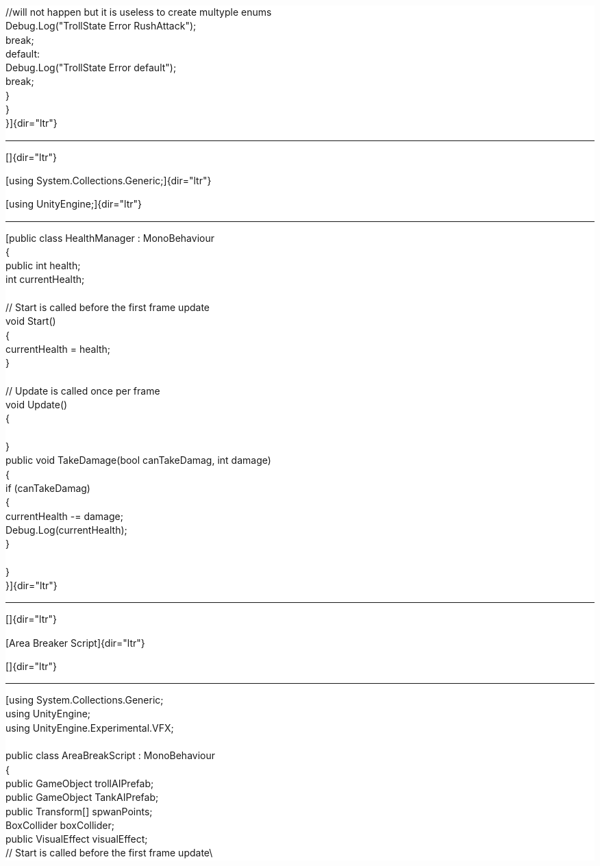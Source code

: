   //will not happen but it is useless to create multyple enums\
  Debug.Log(\"TrollState Error RushAttack\");\
  break;\
  default:\
  Debug.Log(\"TrollState Error default\");\
  break;\
  }\
  }\
  }]{dir="ltr"}

  --------------------------------------------------------------------------------

[]{dir="ltr"}

[using System.Collections.Generic;]{dir="ltr"}

[using UnityEngine;]{dir="ltr"}

  --------------------------------------------------------
  [public class HealthManager : MonoBehaviour\
  {\
  public int health;\
  int currentHealth;\
  \
  // Start is called before the first frame update\
  void Start()\
  {\
  currentHealth = health;\
  }\
  \
  // Update is called once per frame\
  void Update()\
  {\
  \
  }\
  public void TakeDamage(bool canTakeDamag, int damage)\
  {\
  if (canTakeDamag)\
  {\
  currentHealth -= damage;\
  Debug.Log(currentHealth);\
  }\
  \
  }\
  }]{dir="ltr"}

  --------------------------------------------------------

[]{dir="ltr"}

[Area Breaker Script]{dir="ltr"}

[]{dir="ltr"}

  ---------------------------------------------------
  [using System.Collections.Generic;\
  using UnityEngine;\
  using UnityEngine.Experimental.VFX;\
  \
  public class AreaBreakScript : MonoBehaviour\
  {\
  public GameObject trollAIPrefab;\
  public GameObject TankAIPrefab;\
  public Transform\[\] spwanPoints;\
  BoxCollider boxCollider;\
  public VisualEffect visualEffect;\
  // Start is called before the first frame update\

[^1]: [ Unity Technologies. 2019. Unity - Manual: Navigation System in
[^2]: [ GameDev.net. 2019. Navigation Meshes and Pathfinding -
[^3]: [ Gamasutra: Chris Simpson\'s Blog - Behavior trees for AI: How
[^4]: [ Game Development Envato Tuts+. 2019. Finite-State Machines: